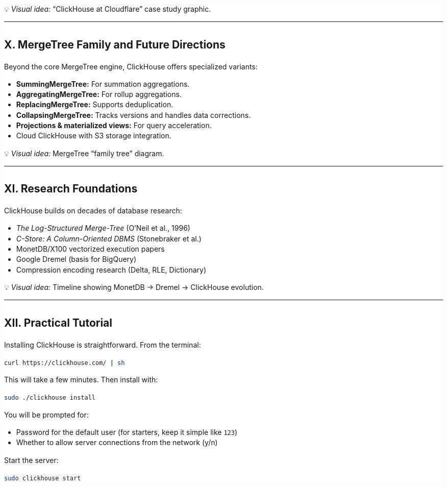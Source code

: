 💡 *Visual idea:* “ClickHouse at Cloudflare” case study graphic.

---

## **X. MergeTree Family and Future Directions**

Beyond the core MergeTree engine, ClickHouse offers specialized variants:

- **SummingMergeTree:** For summation aggregations.
- **AggregatingMergeTree:** For rollup aggregations.
- **ReplacingMergeTree:** Supports deduplication.
- **CollapsingMergeTree:** Tracks versions and handles data corrections.
- **Projections & materialized views:** For query acceleration.
- Cloud ClickHouse with S3 storage integration.

💡 *Visual idea:* MergeTree “family tree” diagram.

---

## **XI. Research Foundations**

ClickHouse builds on decades of database research:

- *The Log-Structured Merge-Tree* (O’Neil et al., 1996)
- *C-Store: A Column-Oriented DBMS* (Stonebraker et al.)
- MonetDB/X100 vectorized execution papers
- Google Dremel (basis for BigQuery)
- Compression encoding research (Delta, RLE, Dictionary)

💡 *Visual idea:* Timeline showing MonetDB → Dremel → ClickHouse evolution.

---

## **XII. Practical Tutorial**

Installing ClickHouse is straightforward. From the terminal:

```bash
curl https://clickhouse.com/ | sh
```

This will take a few minutes. Then install with:

```bash
sudo ./clickhouse install
```

You will be prompted for:

- Password for the default user (for starters, keep it simple like `123`)
- Whether to allow server connections from the network (y/n)

Start the server:

```bash
sudo clickhouse start
```
